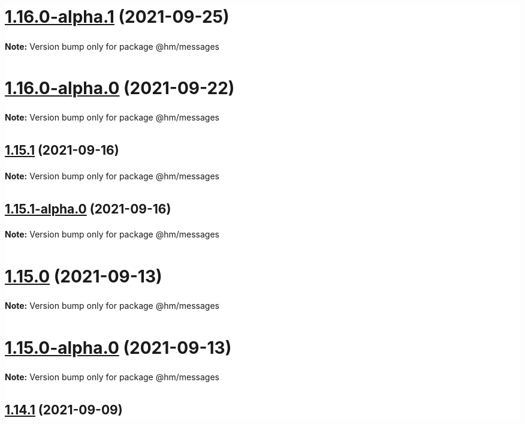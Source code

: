 
# [1.16.0-alpha.1](https://github.com/my-hotel-manager/hotel-manager/compare/v1.16.0-alpha.0...v1.16.0-alpha.1) (2021-09-25)

**Note:** Version bump only for package @hm/messages





# [1.16.0-alpha.0](https://github.com/my-hotel-manager/hotel-manager/compare/v1.15.1...v1.16.0-alpha.0) (2021-09-22)

**Note:** Version bump only for package @hm/messages





## [1.15.1](https://github.com/my-hotel-manager/hotel-manager/compare/v1.15.1-alpha.0...v1.15.1) (2021-09-16)

**Note:** Version bump only for package @hm/messages





## [1.15.1-alpha.0](https://github.com/my-hotel-manager/hotel-manager/compare/v1.15.0...v1.15.1-alpha.0) (2021-09-16)

**Note:** Version bump only for package @hm/messages





# [1.15.0](https://github.com/my-hotel-manager/hotel-manager/compare/v1.15.0-alpha.0...v1.15.0) (2021-09-13)

**Note:** Version bump only for package @hm/messages





# [1.15.0-alpha.0](https://github.com/my-hotel-manager/hotel-manager/compare/v1.14.2-alpha.0...v1.15.0-alpha.0) (2021-09-13)

**Note:** Version bump only for package @hm/messages





## [1.14.1](https://github.com/my-hotel-manager/hotel-manager/compare/v1.14.1-alpha.1...v1.14.1) (2021-09-09)
